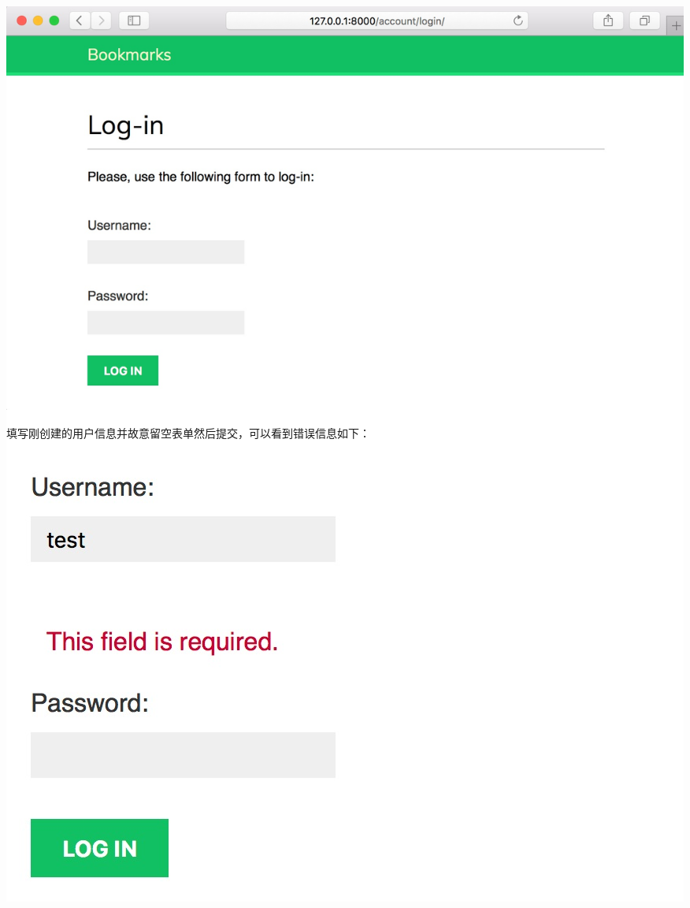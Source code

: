 ![](assets/2024-05-11-09-49-40.png)

填写刚创建的用户信息并故意留空表单然后提交，可以看到错误信息如下：

![](assets/2024-05-11-09-49-49.png)
